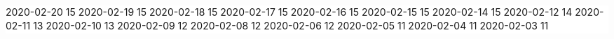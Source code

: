   <tr>
    <td>2020-02-20</td>
    <td>15</td>
  </tr>
  <tr>
    <td>2020-02-19</td>
    <td>15</td>
  </tr>
  <tr>
    <td>2020-02-18</td>
    <td>15</td>
  </tr>
  <tr>
    <td>2020-02-17</td>
    <td>15</td>
  </tr>
  <tr>
    <td>2020-02-16</td>
    <td>15</td>
  </tr>
  <tr>
    <td>2020-02-15</td>
    <td>15</td>
  </tr>
  <tr>
    <td>2020-02-14</td>
    <td>15</td>
  </tr>
  <tr>
    <td>2020-02-12</td>
    <td>14</td>
  </tr>
  <tr>
    <td>2020-02-11</td>
    <td>13</td>
  </tr>
  <tr>
    <td>2020-02-10</td>
    <td>13</td>
  </tr>
  <tr>
    <td>2020-02-09</td>
    <td>12</td>
  </tr>
  <tr>
    <td>2020-02-08</td>
    <td>12</td>
  </tr>
  <tr>
    <td>2020-02-06</td>
    <td>12</td>
  </tr>
  <tr>
    <td>2020-02-05</td>
    <td>11</td>
  </tr>
  <tr>
    <td>2020-02-04</td>
    <td>11</td>
  </tr>
  <tr>
    <td>2020-02-03</td>
    <td>11</td>
  </tr>